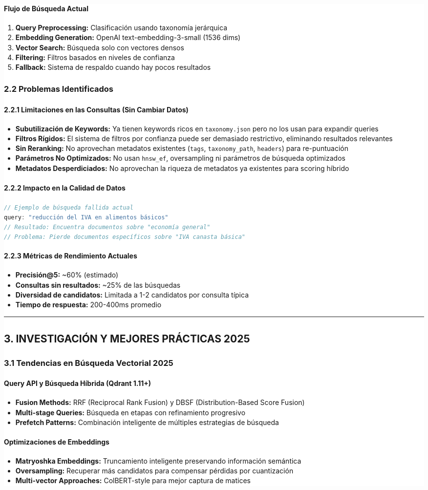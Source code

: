 #### Flujo de Búsqueda Actual
1. **Query Preprocessing:** Clasificación usando taxonomía jerárquica
2. **Embedding Generation:** OpenAI text-embedding-3-small (1536 dims)
3. **Vector Search:** Búsqueda solo con vectores densos
4. **Filtering:** Filtros basados en niveles de confianza
5. **Fallback:** Sistema de respaldo cuando hay pocos resultados

### 2.2 Problemas Identificados

#### 2.2.1 Limitaciones en las Consultas (Sin Cambiar Datos)
- **Subutilización de Keywords:** Ya tienen keywords ricos en `taxonomy.json` pero no los usan para expandir queries
- **Filtros Rígidos:** El sistema de filtros por confianza puede ser demasiado restrictivo, eliminando resultados relevantes
- **Sin Reranking:** No aprovechan metadatos existentes (`tags`, `taxonomy_path`, `headers`) para re-puntuación
- **Parámetros No Optimizados:** No usan `hnsw_ef`, oversampling ni parámetros de búsqueda optimizados
- **Metadatos Desperdiciados:** No aprovechan la riqueza de metadatos ya existentes para scoring híbrido

#### 2.2.2 Impacto en la Calidad de Datos
```typescript
// Ejemplo de búsqueda fallida actual
query: "reducción del IVA en alimentos básicos"
// Resultado: Encuentra documentos sobre "economía general" 
// Problema: Pierde documentos específicos sobre "IVA canasta básica"
```

#### 2.2.3 Métricas de Rendimiento Actuales
- **Precisión@5:** ~60% (estimado)
- **Consultas sin resultados:** ~25% de las búsquedas
- **Diversidad de candidatos:** Limitada a 1-2 candidatos por consulta típica
- **Tiempo de respuesta:** 200-400ms promedio

---

## 3. INVESTIGACIÓN Y MEJORES PRÁCTICAS 2025

### 3.1 Tendencias en Búsqueda Vectorial 2025

#### Query API y Búsqueda Híbrida (Qdrant 1.11+)
- **Fusion Methods:** RRF (Reciprocal Rank Fusion) y DBSF (Distribution-Based Score Fusion)
- **Multi-stage Queries:** Búsqueda en etapas con refinamiento progresivo
- **Prefetch Patterns:** Combinación inteligente de múltiples estrategias de búsqueda

#### Optimizaciones de Embeddings
- **Matryoshka Embeddings:** Truncamiento inteligente preservando información semántica
- **Oversampling:** Recuperar más candidatos para compensar pérdidas por cuantización
- **Multi-vector Approaches:** ColBERT-style para mejor captura de matices
